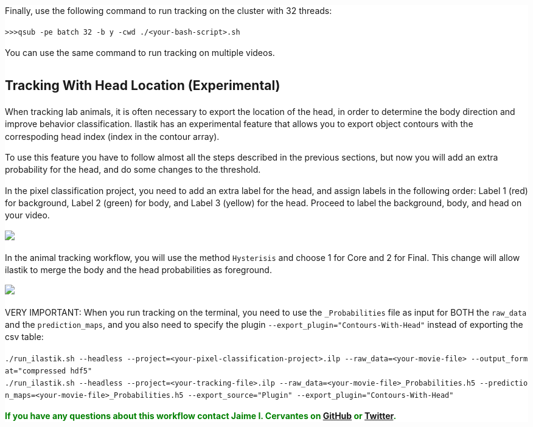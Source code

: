Finally, use the following command to run tracking on the cluster with 32 threads:  

~~~
>>>qsub -pe batch 32 -b y -cwd ./<your-bash-script>.sh
~~~

You can use the same command to run tracking on multiple videos.

## Tracking With Head Location (Experimental)

When tracking lab animals, it is often necessary to export the location of the head, in order to determine the body direction and improve behavior classification. 
Ilastik has an experimental feature that allows you to export object contours with the correspoding head index (index in the contour array).  

To use this feature you have to follow almost all the steps described in the previous sections, but now you will add an extra probability for the head, and do some changes to the threshold.  

In the pixel classification project, you need to add an extra label for the head, and assign labels in the following order: Label 1 (red) for background, Label 2 (green) for body, and Label 3 (yellow) for the head. 
Proceed to label the background, body, and head on your video.

<a href="./fig/trainingSegmentationWithHead.png" data-toggle="lightbox"><img src="./fig/trainingSegmentationWithHead.png" class="img-responsive" /></a>

In the animal tracking workflow, you will use the method `Hysterisis` and choose 1 for Core and 2 for Final. 
This change will allow ilastik to merge the body and the head probabilities as foreground.

<a href="./fig/thresholdTrackingWithHead.png" data-toggle="lightbox"><img src="./fig/thresholdTrackingWithHead.png" class="img-responsive" /></a>

VERY IMPORTANT: When you run tracking on the terminal, you need to use the `_Probabilities` file as input for BOTH the `raw_data` and the `prediction_maps`, and you also need to specify the plugin `--export_plugin="Contours-With-Head"` instead of exporting the csv table:

~~~
./run_ilastik.sh --headless --project=<your-pixel-classification-project>.ilp --raw_data=<your-movie-file> --output_format="compressed hdf5"
./run_ilastik.sh --headless --project=<your-tracking-file>.ilp --raw_data=<your-movie-file>_Probabilities.h5 --prediction_maps=<your-movie-file>_Probabilities.h5 --export_source="Plugin" --export_plugin="Contours-With-Head"
~~~

<span style="color:green">**If you have any questions about this workflow contact Jaime I. Cervantes on [GitHub](https://github.com/JaimeIvanCervantes) or [Twitter](https://twitter.com/jaimeicervantes).**</span> 

